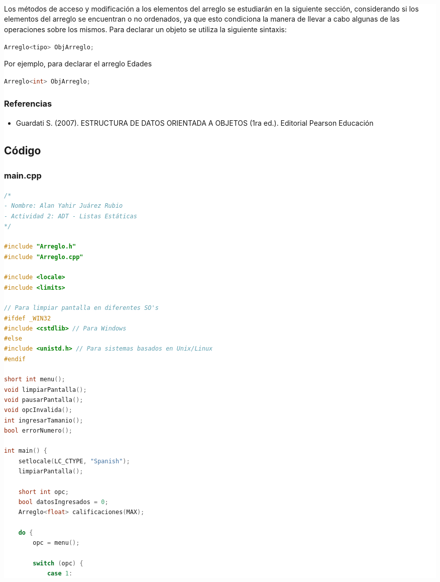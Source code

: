 Los métodos de acceso y modificación a los elementos del arreglo se estudiarán
en la siguiente sección, considerando si los elementos del arreglo se encuentran
o no ordenados, ya que esto condiciona la manera de llevar a cabo algunas de las
operaciones sobre los mismos. Para declarar un objeto se utiliza la siguiente
sintaxis:

```cpp
Arreglo<tipo> ObjArreglo;
```

Por ejemplo, para declarar el arreglo Edades

```cpp
Arreglo<int> ObjArreglo;
```

### Referencias

- Guardati S. (2007). ESTRUCTURA DE DATOS ORIENTADA A OBJETOS (1ra ed.).
  Editorial Pearson Educación

<div style="page-break-after: always;"></div>

## Código

### main.cpp

```cpp
/*
- Nombre: Alan Yahir Juárez Rubio
- Actividad 2: ADT - Listas Estáticas
*/

#include "Arreglo.h"
#include "Arreglo.cpp"

#include <locale>
#include <limits>

// Para limpiar pantalla en diferentes SO's
#ifdef _WIN32
#include <cstdlib> // Para Windows
#else
#include <unistd.h> // Para sistemas basados en Unix/Linux
#endif

short int menu();
void limpiarPantalla();
void pausarPantalla();
void opcInvalida();
int ingresarTamanio();
bool errorNumero();

int main() {
	setlocale(LC_CTYPE, "Spanish");
	limpiarPantalla();

	short int opc;
	bool datosIngresados = 0;
	Arreglo<float> calificaciones(MAX);

	do {
		opc = menu();

		switch (opc) {
			case 1:
```